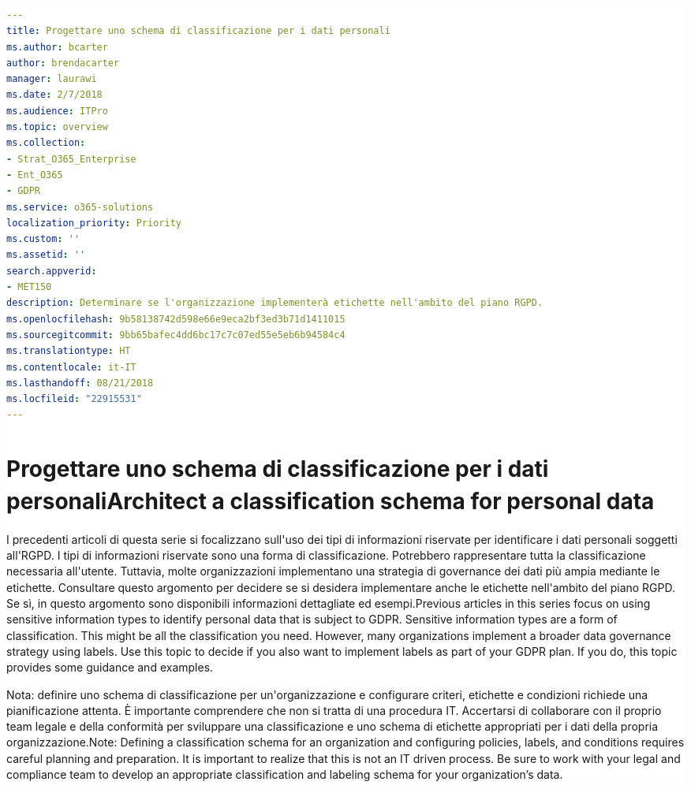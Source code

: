 ```yaml
---
title: Progettare uno schema di classificazione per i dati personali
ms.author: bcarter
author: brendacarter
manager: laurawi
ms.date: 2/7/2018
ms.audience: ITPro
ms.topic: overview
ms.collection:
- Strat_O365_Enterprise
- Ent_O365
- GDPR
ms.service: o365-solutions
localization_priority: Priority
ms.custom: ''
ms.assetid: ''
search.appverid:
- MET150
description: Determinare se l'organizzazione implementerà etichette nell'ambito del piano RGPD.
ms.openlocfilehash: 9b58138742d598e66e9eca2bf3ed3b71d1411015
ms.sourcegitcommit: 9bb65bafec4dd6bc17c7c07ed55e5eb6b94584c4
ms.translationtype: HT
ms.contentlocale: it-IT
ms.lasthandoff: 08/21/2018
ms.locfileid: "22915531"
---
```

# <a name="architect-a-classification-schema-for-personal-data"></a><span data-ttu-id="f0d19-103">Progettare uno schema di classificazione per i dati personali</span><span class="sxs-lookup"><span data-stu-id="f0d19-103">Architect a classification schema for personal data</span></span>

<span data-ttu-id="f0d19-p101">I precedenti articoli di questa serie si focalizzano sull'uso dei tipi di informazioni riservate per identificare i dati personali soggetti all'RGPD. I tipi di informazioni riservate sono una forma di classificazione. Potrebbero rappresentare tutta la classificazione necessaria all'utente. Tuttavia, molte organizzazioni implementano una strategia di governance dei dati più ampia mediante le etichette. Consultare questo argomento per decidere se si desidera implementare anche le etichette nell'ambito del piano RGPD. Se sì, in questo argomento sono disponibili informazioni dettagliate ed esempi.</span><span class="sxs-lookup"><span data-stu-id="f0d19-p101">Previous articles in this series focus on using sensitive information types to identify personal data that is subject to GDPR. Sensitive information types are a form of classification. This might be all the classification you need. However, many organizations implement a broader data governance strategy using labels. Use this topic to decide if you also want to implement labels as part of your GDPR plan. If you do, this topic provides some guidance and examples.</span></span>

<span data-ttu-id="f0d19-p102">Nota: definire uno schema di classificazione per un'organizzazione e configurare criteri, etichette e condizioni richiede una pianificazione attenta. È importante comprendere che non si tratta di una procedura IT. Accertarsi di collaborare con il proprio team legale e della conformità per sviluppare una classificazione e uno schema di etichette appropriati per i dati della propria organizzazione.</span><span class="sxs-lookup"><span data-stu-id="f0d19-p102">Note: Defining a classification schema for an organization and configuring policies, labels, and conditions requires careful planning and preparation. It is important to realize that this is not an IT driven process. Be sure to work with your legal and compliance team to develop an appropriate classification and labeling schema for your organization’s data.</span></span>

